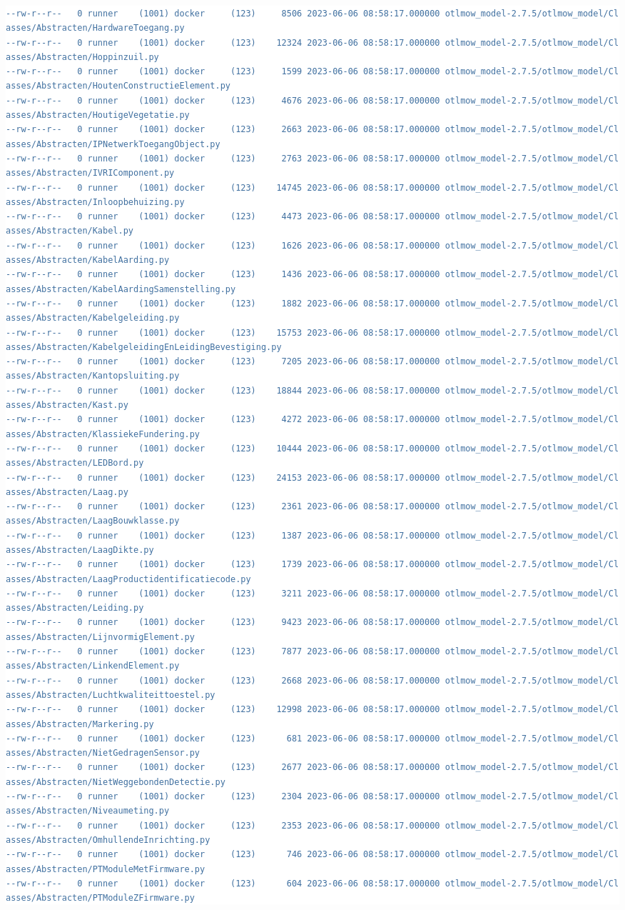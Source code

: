 ```diff
--rw-r--r--   0 runner    (1001) docker     (123)     8506 2023-06-06 08:58:17.000000 otlmow_model-2.7.5/otlmow_model/Classes/Abstracten/HardwareToegang.py
--rw-r--r--   0 runner    (1001) docker     (123)    12324 2023-06-06 08:58:17.000000 otlmow_model-2.7.5/otlmow_model/Classes/Abstracten/Hoppinzuil.py
--rw-r--r--   0 runner    (1001) docker     (123)     1599 2023-06-06 08:58:17.000000 otlmow_model-2.7.5/otlmow_model/Classes/Abstracten/HoutenConstructieElement.py
--rw-r--r--   0 runner    (1001) docker     (123)     4676 2023-06-06 08:58:17.000000 otlmow_model-2.7.5/otlmow_model/Classes/Abstracten/HoutigeVegetatie.py
--rw-r--r--   0 runner    (1001) docker     (123)     2663 2023-06-06 08:58:17.000000 otlmow_model-2.7.5/otlmow_model/Classes/Abstracten/IPNetwerkToegangObject.py
--rw-r--r--   0 runner    (1001) docker     (123)     2763 2023-06-06 08:58:17.000000 otlmow_model-2.7.5/otlmow_model/Classes/Abstracten/IVRIComponent.py
--rw-r--r--   0 runner    (1001) docker     (123)    14745 2023-06-06 08:58:17.000000 otlmow_model-2.7.5/otlmow_model/Classes/Abstracten/Inloopbehuizing.py
--rw-r--r--   0 runner    (1001) docker     (123)     4473 2023-06-06 08:58:17.000000 otlmow_model-2.7.5/otlmow_model/Classes/Abstracten/Kabel.py
--rw-r--r--   0 runner    (1001) docker     (123)     1626 2023-06-06 08:58:17.000000 otlmow_model-2.7.5/otlmow_model/Classes/Abstracten/KabelAarding.py
--rw-r--r--   0 runner    (1001) docker     (123)     1436 2023-06-06 08:58:17.000000 otlmow_model-2.7.5/otlmow_model/Classes/Abstracten/KabelAardingSamenstelling.py
--rw-r--r--   0 runner    (1001) docker     (123)     1882 2023-06-06 08:58:17.000000 otlmow_model-2.7.5/otlmow_model/Classes/Abstracten/Kabelgeleiding.py
--rw-r--r--   0 runner    (1001) docker     (123)    15753 2023-06-06 08:58:17.000000 otlmow_model-2.7.5/otlmow_model/Classes/Abstracten/KabelgeleidingEnLeidingBevestiging.py
--rw-r--r--   0 runner    (1001) docker     (123)     7205 2023-06-06 08:58:17.000000 otlmow_model-2.7.5/otlmow_model/Classes/Abstracten/Kantopsluiting.py
--rw-r--r--   0 runner    (1001) docker     (123)    18844 2023-06-06 08:58:17.000000 otlmow_model-2.7.5/otlmow_model/Classes/Abstracten/Kast.py
--rw-r--r--   0 runner    (1001) docker     (123)     4272 2023-06-06 08:58:17.000000 otlmow_model-2.7.5/otlmow_model/Classes/Abstracten/KlassiekeFundering.py
--rw-r--r--   0 runner    (1001) docker     (123)    10444 2023-06-06 08:58:17.000000 otlmow_model-2.7.5/otlmow_model/Classes/Abstracten/LEDBord.py
--rw-r--r--   0 runner    (1001) docker     (123)    24153 2023-06-06 08:58:17.000000 otlmow_model-2.7.5/otlmow_model/Classes/Abstracten/Laag.py
--rw-r--r--   0 runner    (1001) docker     (123)     2361 2023-06-06 08:58:17.000000 otlmow_model-2.7.5/otlmow_model/Classes/Abstracten/LaagBouwklasse.py
--rw-r--r--   0 runner    (1001) docker     (123)     1387 2023-06-06 08:58:17.000000 otlmow_model-2.7.5/otlmow_model/Classes/Abstracten/LaagDikte.py
--rw-r--r--   0 runner    (1001) docker     (123)     1739 2023-06-06 08:58:17.000000 otlmow_model-2.7.5/otlmow_model/Classes/Abstracten/LaagProductidentificatiecode.py
--rw-r--r--   0 runner    (1001) docker     (123)     3211 2023-06-06 08:58:17.000000 otlmow_model-2.7.5/otlmow_model/Classes/Abstracten/Leiding.py
--rw-r--r--   0 runner    (1001) docker     (123)     9423 2023-06-06 08:58:17.000000 otlmow_model-2.7.5/otlmow_model/Classes/Abstracten/LijnvormigElement.py
--rw-r--r--   0 runner    (1001) docker     (123)     7877 2023-06-06 08:58:17.000000 otlmow_model-2.7.5/otlmow_model/Classes/Abstracten/LinkendElement.py
--rw-r--r--   0 runner    (1001) docker     (123)     2668 2023-06-06 08:58:17.000000 otlmow_model-2.7.5/otlmow_model/Classes/Abstracten/Luchtkwaliteittoestel.py
--rw-r--r--   0 runner    (1001) docker     (123)    12998 2023-06-06 08:58:17.000000 otlmow_model-2.7.5/otlmow_model/Classes/Abstracten/Markering.py
--rw-r--r--   0 runner    (1001) docker     (123)      681 2023-06-06 08:58:17.000000 otlmow_model-2.7.5/otlmow_model/Classes/Abstracten/NietGedragenSensor.py
--rw-r--r--   0 runner    (1001) docker     (123)     2677 2023-06-06 08:58:17.000000 otlmow_model-2.7.5/otlmow_model/Classes/Abstracten/NietWeggebondenDetectie.py
--rw-r--r--   0 runner    (1001) docker     (123)     2304 2023-06-06 08:58:17.000000 otlmow_model-2.7.5/otlmow_model/Classes/Abstracten/Niveaumeting.py
--rw-r--r--   0 runner    (1001) docker     (123)     2353 2023-06-06 08:58:17.000000 otlmow_model-2.7.5/otlmow_model/Classes/Abstracten/OmhullendeInrichting.py
--rw-r--r--   0 runner    (1001) docker     (123)      746 2023-06-06 08:58:17.000000 otlmow_model-2.7.5/otlmow_model/Classes/Abstracten/PTModuleMetFirmware.py
--rw-r--r--   0 runner    (1001) docker     (123)      604 2023-06-06 08:58:17.000000 otlmow_model-2.7.5/otlmow_model/Classes/Abstracten/PTModuleZFirmware.py
```